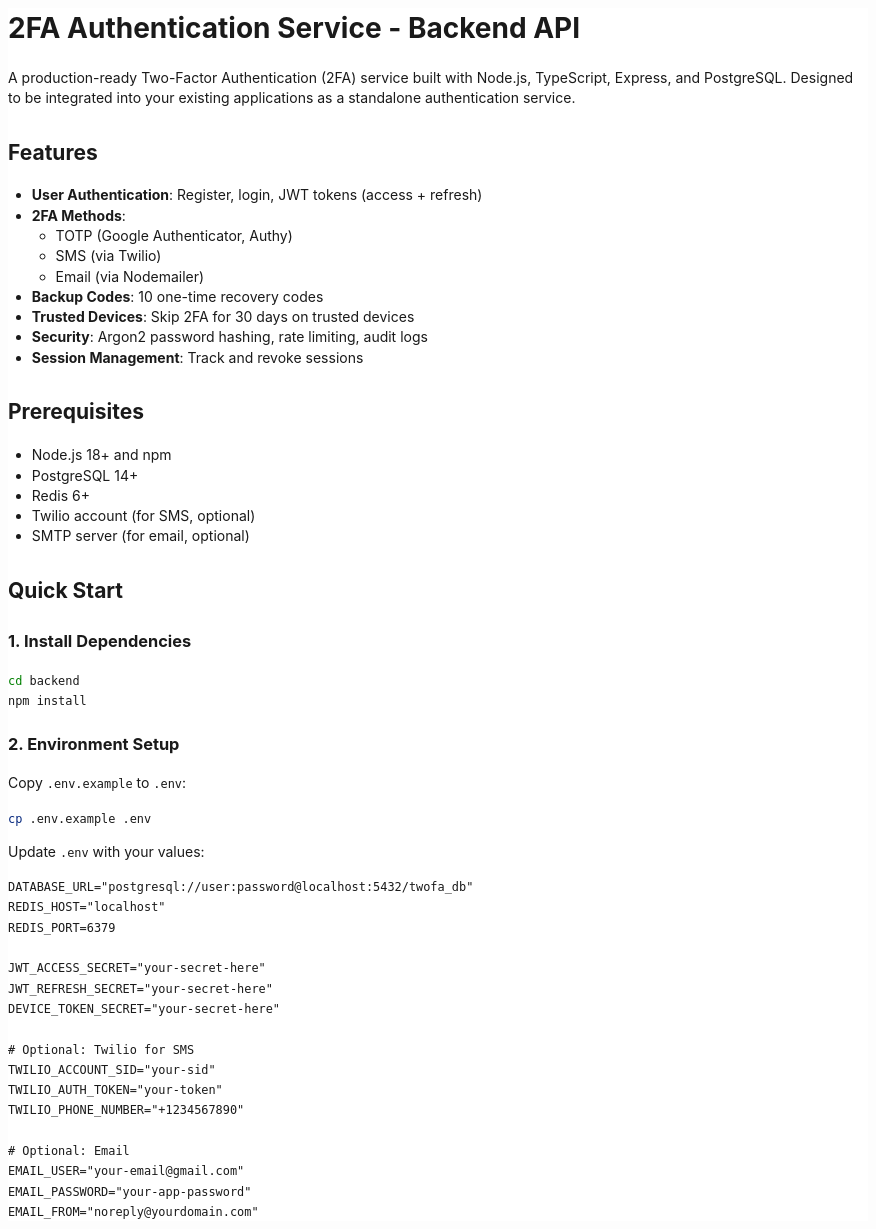 # 2FA Authentication Service - Backend API

A production-ready Two-Factor Authentication (2FA) service built with Node.js, TypeScript, Express, and PostgreSQL. Designed to be integrated into your existing applications as a standalone authentication service.

## Features

- **User Authentication**: Register, login, JWT tokens (access + refresh)
- **2FA Methods**:
  - TOTP (Google Authenticator, Authy)
  - SMS (via Twilio)
  - Email (via Nodemailer)
- **Backup Codes**: 10 one-time recovery codes
- **Trusted Devices**: Skip 2FA for 30 days on trusted devices
- **Security**: Argon2 password hashing, rate limiting, audit logs
- **Session Management**: Track and revoke sessions

## Prerequisites

- Node.js 18+ and npm
- PostgreSQL 14+
- Redis 6+
- Twilio account (for SMS, optional)
- SMTP server (for email, optional)

## Quick Start

### 1. Install Dependencies

```bash
cd backend
npm install
```

### 2. Environment Setup

Copy `.env.example` to `.env`:

```bash
cp .env.example .env
```

Update `.env` with your values:

```env
DATABASE_URL="postgresql://user:password@localhost:5432/twofa_db"
REDIS_HOST="localhost"
REDIS_PORT=6379

JWT_ACCESS_SECRET="your-secret-here"
JWT_REFRESH_SECRET="your-secret-here"
DEVICE_TOKEN_SECRET="your-secret-here"

# Optional: Twilio for SMS
TWILIO_ACCOUNT_SID="your-sid"
TWILIO_AUTH_TOKEN="your-token"
TWILIO_PHONE_NUMBER="+1234567890"

# Optional: Email
EMAIL_USER="your-email@gmail.com"
EMAIL_PASSWORD="your-app-password"
EMAIL_FROM="noreply@yourdomain.com"
```
